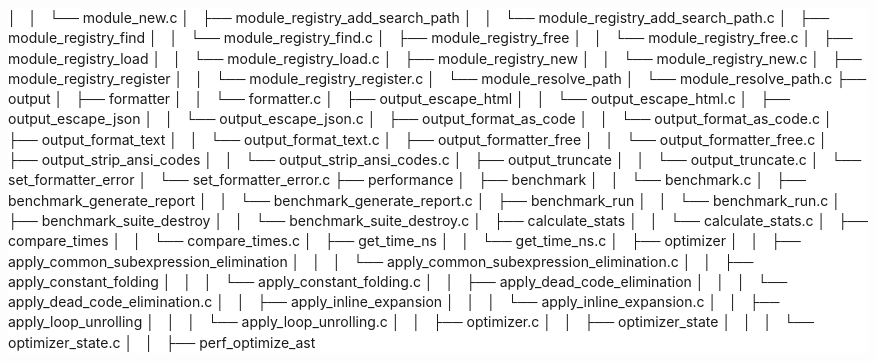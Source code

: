 │   │   └── module_new.c
│   ├── module_registry_add_search_path
│   │   └── module_registry_add_search_path.c
│   ├── module_registry_find
│   │   └── module_registry_find.c
│   ├── module_registry_free
│   │   └── module_registry_free.c
│   ├── module_registry_load
│   │   └── module_registry_load.c
│   ├── module_registry_new
│   │   └── module_registry_new.c
│   ├── module_registry_register
│   │   └── module_registry_register.c
│   └── module_resolve_path
│       └── module_resolve_path.c
├── output
│   ├── formatter
│   │   └── formatter.c
│   ├── output_escape_html
│   │   └── output_escape_html.c
│   ├── output_escape_json
│   │   └── output_escape_json.c
│   ├── output_format_as_code
│   │   └── output_format_as_code.c
│   ├── output_format_text
│   │   └── output_format_text.c
│   ├── output_formatter_free
│   │   └── output_formatter_free.c
│   ├── output_strip_ansi_codes
│   │   └── output_strip_ansi_codes.c
│   ├── output_truncate
│   │   └── output_truncate.c
│   └── set_formatter_error
│       └── set_formatter_error.c
├── performance
│   ├── benchmark
│   │   └── benchmark.c
│   ├── benchmark_generate_report
│   │   └── benchmark_generate_report.c
│   ├── benchmark_run
│   │   └── benchmark_run.c
│   ├── benchmark_suite_destroy
│   │   └── benchmark_suite_destroy.c
│   ├── calculate_stats
│   │   └── calculate_stats.c
│   ├── compare_times
│   │   └── compare_times.c
│   ├── get_time_ns
│   │   └── get_time_ns.c
│   ├── optimizer
│   │   ├── apply_common_subexpression_elimination
│   │   │   └── apply_common_subexpression_elimination.c
│   │   ├── apply_constant_folding
│   │   │   └── apply_constant_folding.c
│   │   ├── apply_dead_code_elimination
│   │   │   └── apply_dead_code_elimination.c
│   │   ├── apply_inline_expansion
│   │   │   └── apply_inline_expansion.c
│   │   ├── apply_loop_unrolling
│   │   │   └── apply_loop_unrolling.c
│   │   ├── optimizer.c
│   │   ├── optimizer_state
│   │   │   └── optimizer_state.c
│   │   ├── perf_optimize_ast